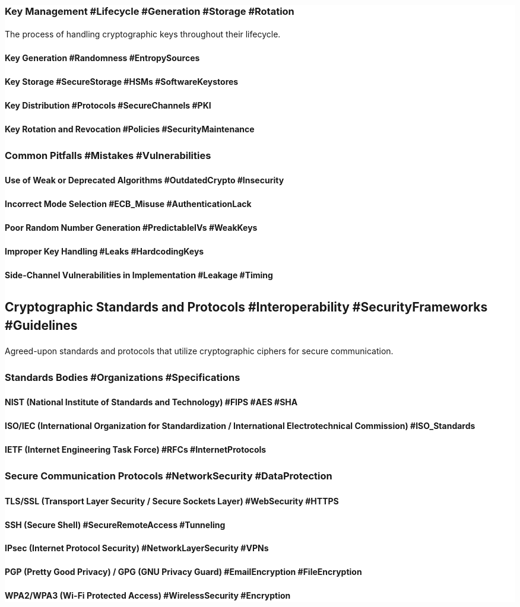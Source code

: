 ### Key Management #Lifecycle #Generation #Storage #Rotation
The process of handling cryptographic keys throughout their lifecycle.
#### Key Generation #Randomness #EntropySources
#### Key Storage #SecureStorage #HSMs #SoftwareKeystores
#### Key Distribution #Protocols #SecureChannels #PKI
#### Key Rotation and Revocation #Policies #SecurityMaintenance

### Common Pitfalls #Mistakes #Vulnerabilities
#### Use of Weak or Deprecated Algorithms #OutdatedCrypto #Insecurity
#### Incorrect Mode Selection #ECB_Misuse #AuthenticationLack
#### Poor Random Number Generation #PredictableIVs #WeakKeys
#### Improper Key Handling #Leaks #HardcodingKeys
#### Side-Channel Vulnerabilities in Implementation #Leakage #Timing

## Cryptographic Standards and Protocols #Interoperability #SecurityFrameworks #Guidelines
Agreed-upon standards and protocols that utilize cryptographic ciphers for secure communication.

### Standards Bodies #Organizations #Specifications
#### NIST (National Institute of Standards and Technology) #FIPS #AES #SHA
#### ISO/IEC (International Organization for Standardization / International Electrotechnical Commission) #ISO_Standards
#### IETF (Internet Engineering Task Force) #RFCs #InternetProtocols

### Secure Communication Protocols #NetworkSecurity #DataProtection
#### TLS/SSL (Transport Layer Security / Secure Sockets Layer) #WebSecurity #HTTPS
#### SSH (Secure Shell) #SecureRemoteAccess #Tunneling
#### IPsec (Internet Protocol Security) #NetworkLayerSecurity #VPNs
#### PGP (Pretty Good Privacy) / GPG (GNU Privacy Guard) #EmailEncryption #FileEncryption
#### WPA2/WPA3 (Wi-Fi Protected Access) #WirelessSecurity #Encryption
